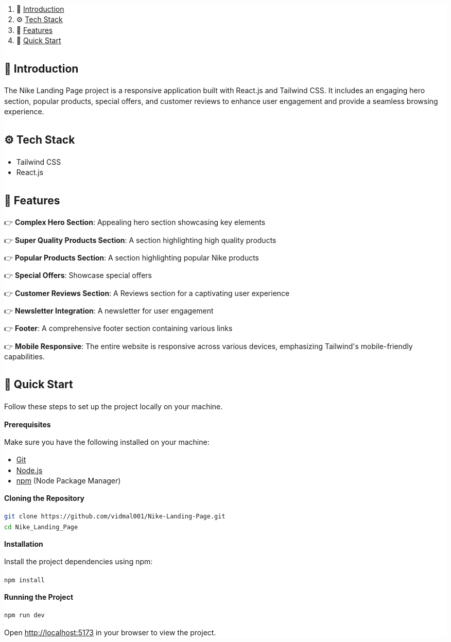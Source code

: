 1. 🤖 [Introduction](#introduction)
2. ⚙️ [Tech Stack](#tech-stack)
3. 🔋 [Features](#features)
4. 🤸 [Quick Start](#quick-start)


## <a name="introduction">🤖 Introduction</a>

The Nike Landing Page project is a responsive application built with React.js and Tailwind CSS. It includes an engaging hero section, popular products, special offers, and customer reviews to enhance user engagement and provide a seamless browsing experience.

## <a name="tech-stack">⚙️ Tech Stack</a>

- Tailwind CSS
- React.js

## <a name="features">🔋 Features</a>


👉 **Complex Hero Section**: Appealing hero section showcasing key elements

👉 **Super Quality Products Section**: A section highlighting high quality products

👉 **Popular Products Section**: A section highlighting popular Nike products

👉 **Special Offers**: Showcase special offers 

👉 **Customer Reviews Section**: A Reviews section for a captivating user experience

👉 **Newsletter Integration**: A newsletter for user engagement

👉 **Footer**: A comprehensive footer section containing various links

👉 **Mobile Responsive**: The entire website is responsive across various devices, emphasizing Tailwind's mobile-friendly capabilities.



## <a name="quick-start">🤸 Quick Start</a>

Follow these steps to set up the project locally on your machine.

**Prerequisites**

Make sure you have the following installed on your machine:

- [Git](https://git-scm.com/)
- [Node.js](https://nodejs.org/en)
- [npm](https://www.npmjs.com/) (Node Package Manager)

**Cloning the Repository**

```bash
git clone https://github.com/vidmal001/Nike-Landing-Page.git
cd Nike_Landing_Page
```

**Installation**

Install the project dependencies using npm:

```bash
npm install
```


**Running the Project**

```bash
npm run dev
```

Open [http://localhost:5173](http://localhost:5173) in your browser to view the project.
